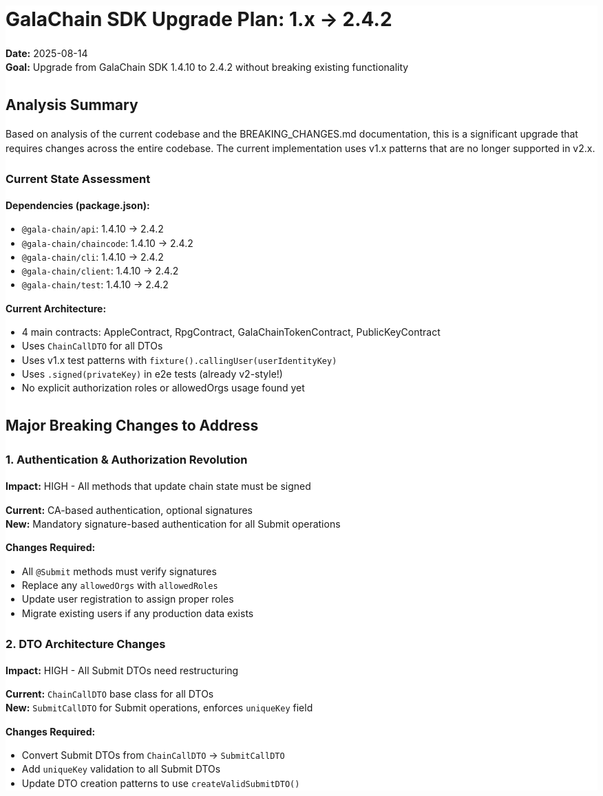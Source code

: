 # GalaChain SDK Upgrade Plan: 1.x → 2.4.2

**Date:** 2025-08-14  
**Goal:** Upgrade from GalaChain SDK 1.4.10 to 2.4.2 without breaking existing functionality

## Analysis Summary

Based on analysis of the current codebase and the BREAKING_CHANGES.md documentation, this is a significant upgrade that requires changes across the entire codebase. The current implementation uses v1.x patterns that are no longer supported in v2.x.

### Current State Assessment

**Dependencies (package.json):**
- `@gala-chain/api`: 1.4.10 → 2.4.2
- `@gala-chain/chaincode`: 1.4.10 → 2.4.2
- `@gala-chain/cli`: 1.4.10 → 2.4.2
- `@gala-chain/client`: 1.4.10 → 2.4.2
- `@gala-chain/test`: 1.4.10 → 2.4.2

**Current Architecture:**
- 4 main contracts: AppleContract, RpgContract, GalaChainTokenContract, PublicKeyContract
- Uses `ChainCallDTO` for all DTOs
- Uses v1.x test patterns with `fixture().callingUser(userIdentityKey)`
- Uses `.signed(privateKey)` in e2e tests (already v2-style!)
- No explicit authorization roles or allowedOrgs usage found yet

## Major Breaking Changes to Address

### 1. Authentication & Authorization Revolution
**Impact:** HIGH - All methods that update chain state must be signed

**Current:** CA-based authentication, optional signatures  
**New:** Mandatory signature-based authentication for all Submit operations

**Changes Required:**
- All `@Submit` methods must verify signatures
- Replace any `allowedOrgs` with `allowedRoles` 
- Update user registration to assign proper roles
- Migrate existing users if any production data exists

### 2. DTO Architecture Changes
**Impact:** HIGH - All Submit DTOs need restructuring

**Current:** `ChainCallDTO` base class for all DTOs  
**New:** `SubmitCallDTO` for Submit operations, enforces `uniqueKey` field

**Changes Required:**
- Convert Submit DTOs from `ChainCallDTO` → `SubmitCallDTO`
- Add `uniqueKey` validation to all Submit DTOs
- Update DTO creation patterns to use `createValidSubmitDTO()`

